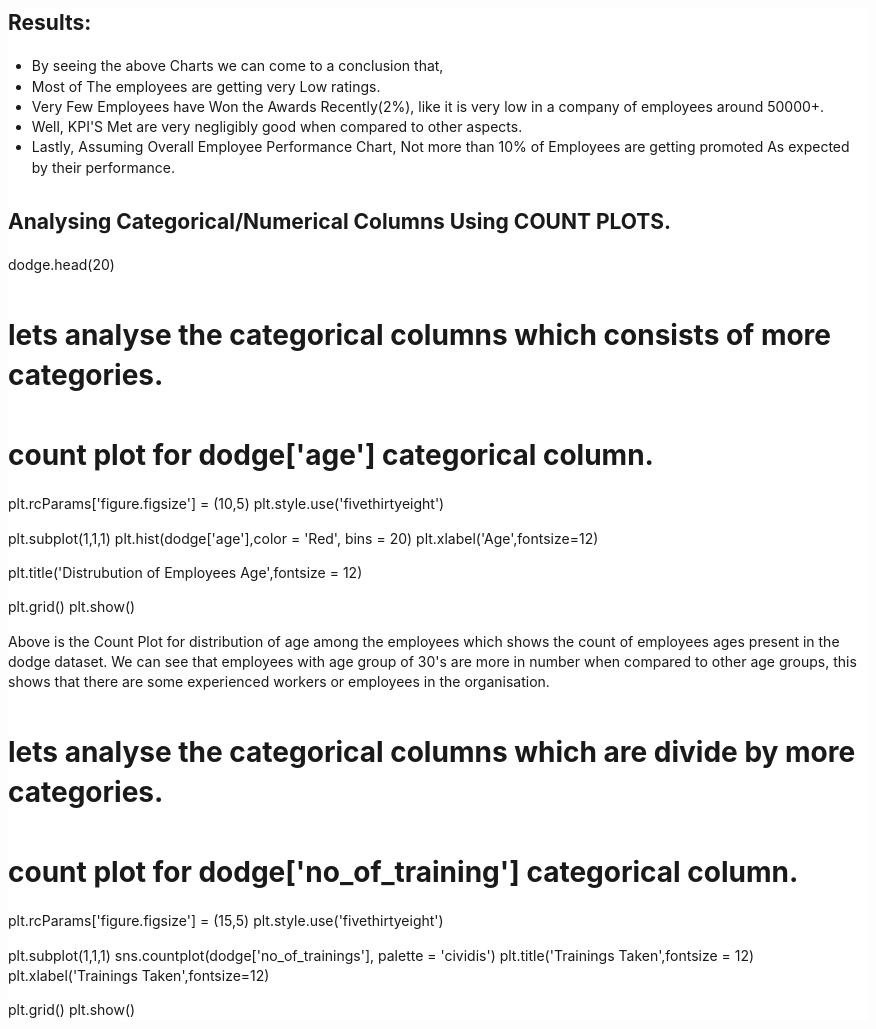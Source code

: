 ## Results:
* By seeing the above Charts we can come to a conclusion that,
* Most of The employees are getting very Low ratings.
* Very Few Employees have Won the Awards Recently(2%), like it is very low in a company of employees around 50000+.
* Well, KPI'S Met are very negligibly good when compared to other aspects.
* Lastly, Assuming Overall Employee Performance Chart, Not more than 10% of Employees are getting promoted As expected by their performance.

## Analysing Categorical/Numerical Columns Using COUNT PLOTS. 

dodge.head(20)

# lets analyse the categorical columns which consists of more categories.
# count plot for dodge['age'] categorical column.
plt.rcParams['figure.figsize'] = (10,5)
plt.style.use('fivethirtyeight')

plt.subplot(1,1,1)
plt.hist(dodge['age'],color = 'Red', bins = 20)
plt.xlabel('Age',fontsize=12)

plt.title('Distrubution of Employees Age',fontsize = 12)

plt.grid()
plt.show()

Above is the Count Plot for distribution of age among the employees which shows the count of employees ages present in the dodge dataset.
We can see that employees with age group of 30's are more in number when compared to other age groups, this shows that there are some experienced workers or employees in the organisation.

# lets analyse the categorical columns which are divide by more categories.
# count plot for dodge['no_of_training'] categorical column.
plt.rcParams['figure.figsize'] = (15,5)
plt.style.use('fivethirtyeight')

plt.subplot(1,1,1)
sns.countplot(dodge['no_of_trainings'], palette = 'cividis')
plt.title('Trainings Taken',fontsize = 12)
plt.xlabel('Trainings Taken',fontsize=12)

plt.grid()
plt.show()
